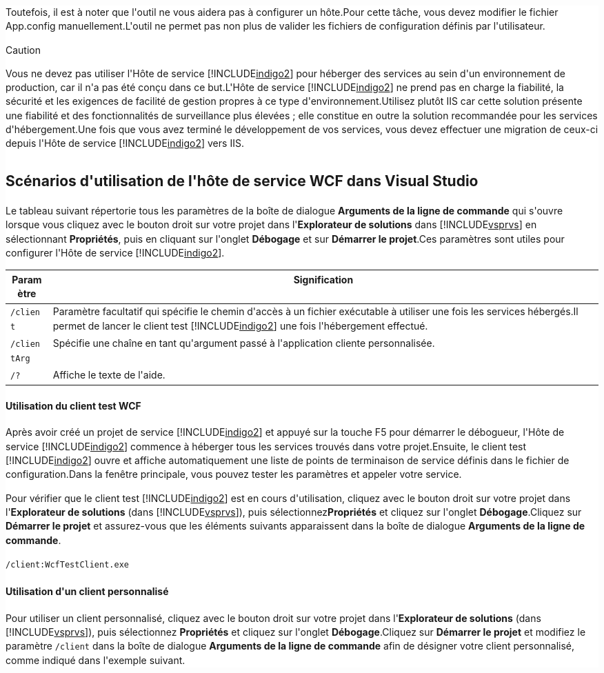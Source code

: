  Toutefois, il est à noter que l'outil ne vous aidera pas à configurer un hôte.Pour cette tâche, vous devez modifier le fichier App.config manuellement.L'outil ne permet pas non plus de valider les fichiers de configuration définis par l'utilisateur.  
  
> [!CAUTION]
>  Vous ne devez pas utiliser l'Hôte de service [!INCLUDE[indigo2](../../../includes/indigo2-md.md)] pour héberger des services au sein d'un environnement de production, car il n'a pas été conçu dans ce but.L'Hôte de service [!INCLUDE[indigo2](../../../includes/indigo2-md.md)] ne prend pas en charge la fiabilité, la sécurité et les exigences de facilité de gestion propres à ce type d'environnement.Utilisez plutôt IIS car cette solution présente une fiabilité et des fonctionnalités de surveillance plus élevées ; elle constitue en outre la solution recommandée pour les services d'hébergement.Une fois que vous avez terminé le développement de vos services, vous devez effectuer une migration de ceux\-ci depuis l'Hôte de service [!INCLUDE[indigo2](../../../includes/indigo2-md.md)] vers IIS.  
  
## Scénarios d'utilisation de l'hôte de service WCF dans Visual Studio  
 Le tableau suivant répertorie tous les paramètres de la boîte de dialogue **Arguments de la ligne de commande** qui s'ouvre lorsque vous cliquez avec le bouton droit sur votre projet dans l'**Explorateur de solutions** dans [!INCLUDE[vsprvs](../../../includes/vsprvs-md.md)] en sélectionnant **Propriétés**, puis en cliquant sur l'onglet **Débogage** et sur **Démarrer le projet**.Ces paramètres sont utiles pour configurer l'Hôte de service [!INCLUDE[indigo2](../../../includes/indigo2-md.md)].  
  
|Paramètre|Signification|  
|---------------|-------------------|  
|`/client`|Paramètre facultatif qui spécifie le chemin d'accès à un fichier exécutable à utiliser une fois les services hébergés.Il permet de lancer le client test [!INCLUDE[indigo2](../../../includes/indigo2-md.md)] une fois l'hébergement effectué.|  
|`/clientArg`|Spécifie une chaîne en tant qu'argument passé à l'application cliente personnalisée.|  
|`/?`|Affiche le texte de l'aide.|  
  
#### Utilisation du client test WCF  
 Après avoir créé un projet de service [!INCLUDE[indigo2](../../../includes/indigo2-md.md)] et appuyé sur la touche F5 pour démarrer le débogueur, l'Hôte de service [!INCLUDE[indigo2](../../../includes/indigo2-md.md)] commence à héberger tous les services trouvés dans votre projet.Ensuite, le client test [!INCLUDE[indigo2](../../../includes/indigo2-md.md)] ouvre et affiche automatiquement une liste de points de terminaison de service définis dans le fichier de configuration.Dans la fenêtre principale, vous pouvez tester les paramètres et appeler votre service.  
  
 Pour vérifier que le client test [!INCLUDE[indigo2](../../../includes/indigo2-md.md)] est en cours d'utilisation, cliquez avec le bouton droit sur votre projet dans l'**Explorateur de solutions** \(dans [!INCLUDE[vsprvs](../../../includes/vsprvs-md.md)]\), puis sélectionnez**Propriétés** et cliquez sur l'onglet **Débogage**.Cliquez sur **Démarrer le projet** et assurez\-vous que les éléments suivants apparaissent dans la boîte de dialogue **Arguments de la ligne de commande**.  
  
 `/client:WcfTestClient.exe`  
  
#### Utilisation d'un client personnalisé  
 Pour utiliser un client personnalisé, cliquez avec le bouton droit sur votre projet dans l'**Explorateur de solutions** \(dans [!INCLUDE[vsprvs](../../../includes/vsprvs-md.md)]\), puis sélectionnez **Propriétés** et cliquez sur l'onglet **Débogage**.Cliquez sur **Démarrer le projet** et modifiez le paramètre `/client` dans la boîte de dialogue **Arguments de la ligne de commande** afin de désigner votre client personnalisé, comme indiqué dans l'exemple suivant.  
  